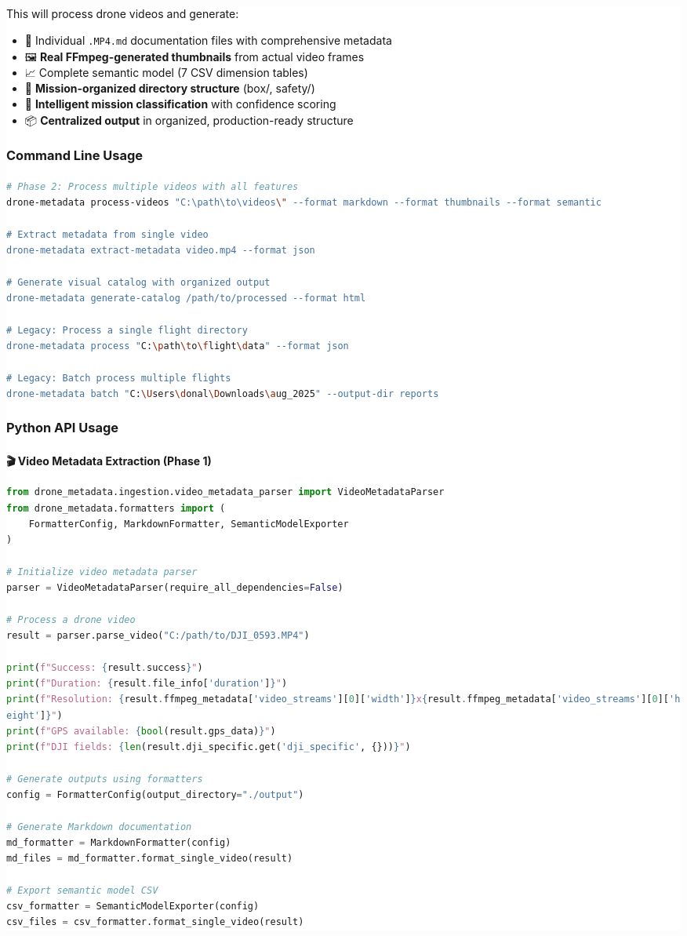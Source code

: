 This will process drone videos and generate:
- 📝 Individual `.MP4.md` documentation files with comprehensive metadata
- 🖼️ **Real FFmpeg-generated thumbnails** from actual video frames
- 📈 Complete semantic model (7 CSV dimension tables)
- 📁 **Mission-organized directory structure** (box/, safety/)
- 🎯 **Intelligent mission classification** with confidence scoring
- 📦 **Centralized output** in organized, production-ready structure

### Command Line Usage

```bash
# Phase 2: Process multiple videos with all features
drone-metadata process-videos "C:\path\to\videos\" --format markdown --format thumbnails --format semantic

# Extract metadata from single video  
drone-metadata extract-metadata video.mp4 --format json

# Generate visual catalog with organized output
drone-metadata generate-catalog /path/to/processed --format html

# Legacy: Process a single flight directory
drone-metadata process "C:\path\to\flight\data" --format json

# Legacy: Batch process multiple flights
drone-metadata batch "C:\Users\donal\Downloads\aug_2025" --output-dir reports
```

### Python API Usage

#### 🎬 Video Metadata Extraction (Phase 1)

```python
from drone_metadata.ingestion.video_metadata_parser import VideoMetadataParser
from drone_metadata.formatters import (
    FormatterConfig, MarkdownFormatter, SemanticModelExporter
)

# Initialize video metadata parser
parser = VideoMetadataParser(require_all_dependencies=False)

# Process a drone video
result = parser.parse_video("C:/path/to/DJI_0593.MP4")

print(f"Success: {result.success}")
print(f"Duration: {result.file_info['duration']}")
print(f"Resolution: {result.ffmpeg_metadata['video_streams'][0]['width']}x{result.ffmpeg_metadata['video_streams'][0]['height']}")
print(f"GPS available: {bool(result.gps_data)}")
print(f"DJI fields: {len(result.dji_specific.get('dji_specific', {}))}")

# Generate outputs using formatters
config = FormatterConfig(output_directory="./output")

# Generate Markdown documentation
md_formatter = MarkdownFormatter(config)
md_files = md_formatter.format_single_video(result)

# Export semantic model CSV
csv_formatter = SemanticModelExporter(config)
csv_files = csv_formatter.format_single_video(result)
```
